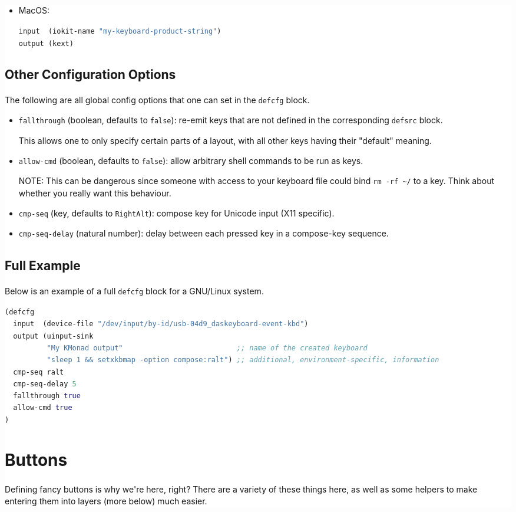   - MacOS:

    ```clojure
    input  (iokit-name "my-keyboard-product-string")
    output (kext)
    ```

## Other Configuration Options

The following are all global config options that one can set in the
`defcfg` block.

+ `fallthrough` (boolean, defaults to `false`): re-emit keys that are
  not defined in the corresponding `defsrc` block.

  This allows one to only specify certain parts of a layout, with all
  other keys having their "default" meaning.

+ `allow-cmd` (boolean, defaults to `false`): allow arbitrary shell
  commands to be run as keys.

  NOTE: This can be dangerous since someone with access to your keyboard
  file could bind `rm -rf ~/` to a key. Think about whether you really
  want this behaviour.

+ `cmp-seq` (key, defaults to `RightAlt`): compose key for Unicode input
  (X11 specific).

+ `cmp-seq-delay` (natural number): delay between each pressed key in a
  compose-key sequence.

## Full Example

Below is an example of a full `defcfg` block for a GNU/Linux system.

```clojure
(defcfg
  input  (device-file "/dev/input/by-id/usb-04d9_daskeyboard-event-kbd")
  output (uinput-sink
          "My KMonad output"                           ;; name of the created keyboard
          "sleep 1 && setxkbmap -option compose:ralt") ;; additional, environment-specific, information
  cmp-seq ralt
  cmp-seq-delay 5
  fallthrough true
  allow-cmd true
)
```

# Buttons

Defining fancy buttons is why we're here, right? There are a variety of
these things here, as well as some helpers to make entering them into
layers (more below) much easier.
